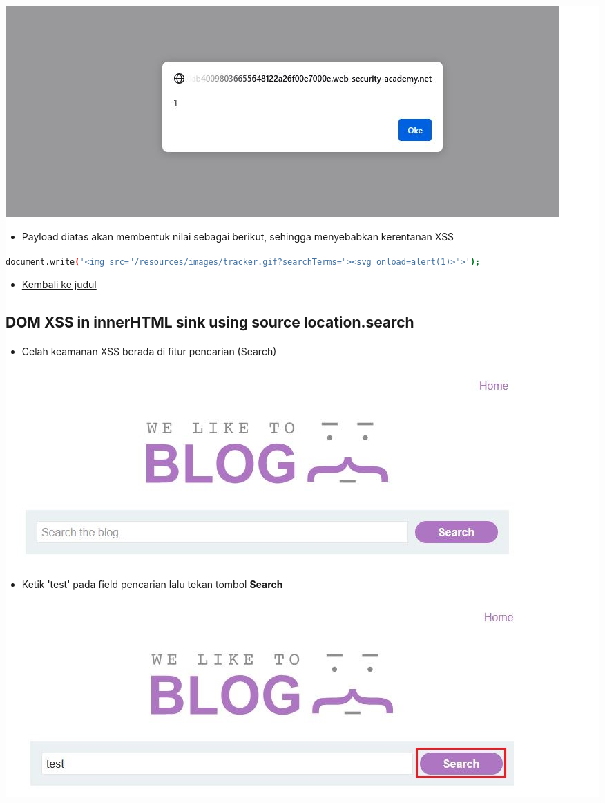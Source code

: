 ![alt text](https://github.com/rahardian-dwi-saputra/portswigger-labs/blob/main/XSS/APPRENTICE/assets/xss%2015.JPG)

- Payload diatas akan membentuk nilai sebagai berikut, sehingga menyebabkan kerentanan XSS
```sh
document.write('<img src="/resources/images/tracker.gif?searchTerms="><svg onload=alert(1)>">');
```
- [Kembali ke judul](#cross-site-scripting-xss)

## DOM XSS in innerHTML sink using source location.search
- Celah keamanan XSS berada di fitur pencarian (Search)

![alt text](https://github.com/rahardian-dwi-saputra/portswigger-labs/blob/main/XSS/APPRENTICE/assets/xss%2016.JPG)

- Ketik 'test' pada field pencarian lalu tekan tombol **Search**

![alt text](https://github.com/rahardian-dwi-saputra/portswigger-labs/blob/main/XSS/APPRENTICE/assets/xss%2017.JPG)
